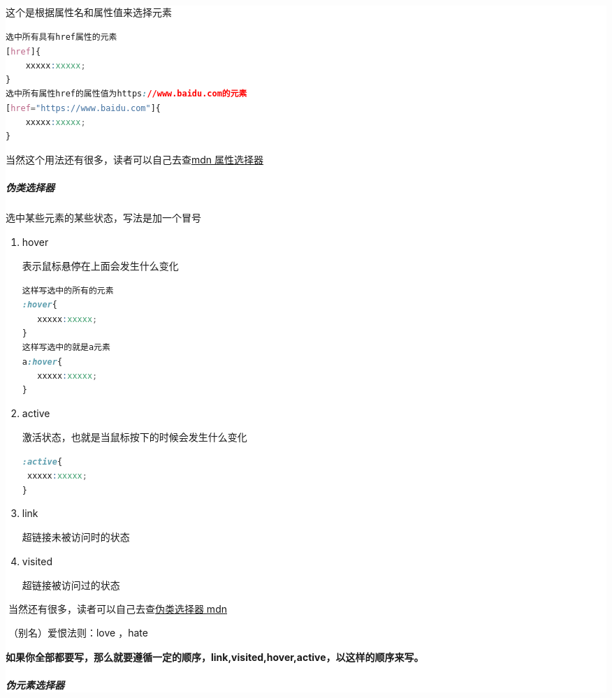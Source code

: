 这个是根据属性名和属性值来选择元素

~~~ css
选中所有具有href属性的元素
[href]{
    xxxxx:xxxxx;
}
选中所有属性href的属性值为https://www.baidu.com的元素
[href="https://www.baidu.com"]{
    xxxxx:xxxxx;
}
~~~

当然这个用法还有很多，读者可以自己去查[mdn 属性选择器](https://developer.mozilla.org/zh-CN/docs/Web/CSS/Attribute_selectors)

##### 伪类选择器

选中某些元素的某些状态，写法是加一个冒号

1. hover 

   表示鼠标悬停在上面会发生什么变化

   ~~~ css
   这样写选中的所有的元素
   :hover{
      xxxxx:xxxxx;
   }
   这样写选中的就是a元素
   a:hover{
      xxxxx:xxxxx;
   }
   ~~~

2. active

   激活状态，也就是当鼠标按下的时候会发生什么变化

   ~~~ css
   :active{
   	xxxxx:xxxxx;
   }
   ~~~

3. link

   超链接未被访问时的状态

4. visited

   超链接被访问过的状态

​       当然还有很多，读者可以自己去查[伪类选择器 mdn](https://developer.mozilla.org/zh-CN/docs/Web/CSS/Pseudo-classes)

​       （别名）爱恨法则：love ，hate

**如果你全部都要写，那么就要遵循一定的顺序，link,visited,hover,active，以这样的顺序来写。**

##### 伪元素选择器

